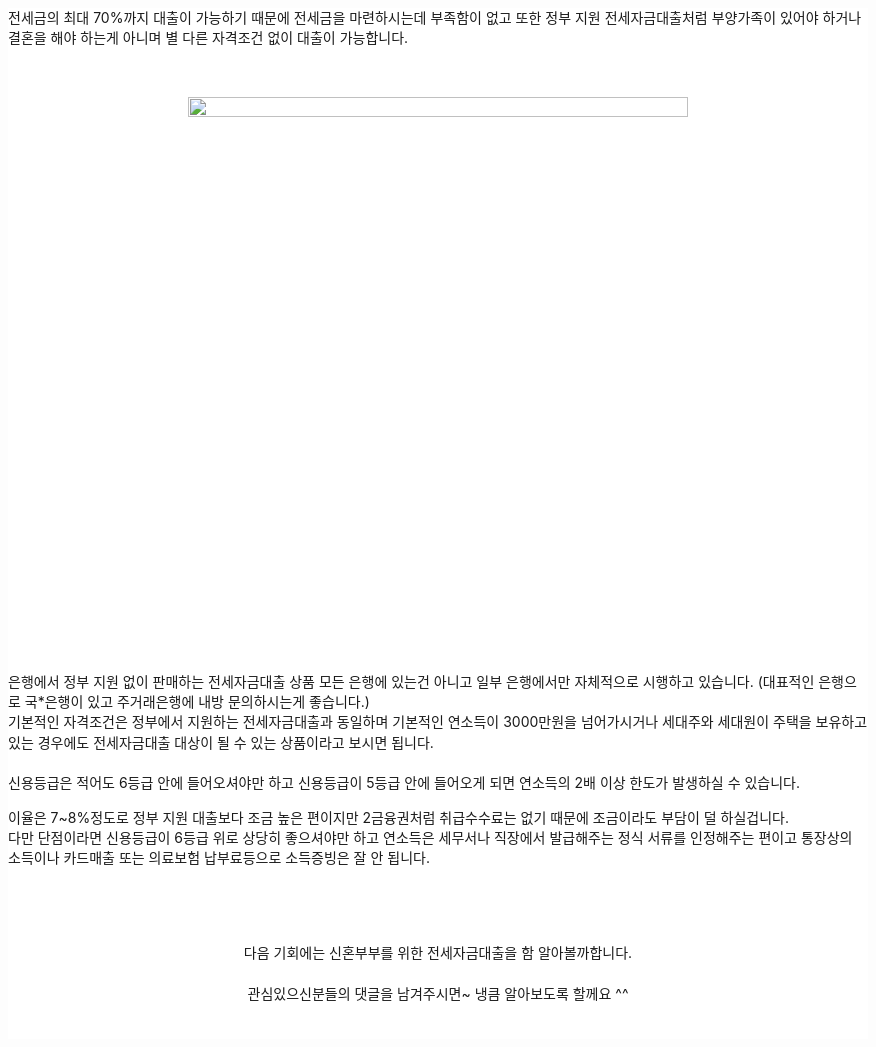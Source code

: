 전세금의 최대 70%까지 대출이 가능하기 때문에 전세금을 마련하시는데 부족함이 없고 또한 정부 지원 전세자금대출처럼 부양가족이 있어야 하거나 결혼을 해야 하는게 아니며 별 다른 자격조건 없이 대출이 가능합니다.<br></p><div><br></div><p><div class="imageblock center" style="text-align: center; clear: both;"><span data-url="https://t1.daumcdn.net/cfile/tistory/181A582E4CA05D2F8B?original" data-lightbox="lightbox"><img width="500" height="500" style="height: auto; cursor: pointer; max-width: 100%;" alt="" src="https://t1.daumcdn.net/cfile/tistory/181A582E4CA05D2F8B" filename="tumblr_l66x772fNX1qa1j2wo1_500_large.jpg" filemime="image/jpeg"></span></div><p><br><br><br>은행에서 정부 지원 없이 판매하는 전세자금대출 상품 모든 은행에 있는건 아니고 일부 은행에서만 자체적으로 시행하고 있습니다. (대표적인 은행으로 국*은행이 있고 주거래은행에 내방 문의하시는게 좋습니다.)<br>기본적인 자격조건은 정부에서 지원하는 전세자금대출과 동일하며 기본적인 연소득이 3000만원을 넘어가시거나 세대주와 세대원이 주택을 보유하고 있는 경우에도 전세자금대출 대상이 될 수 있는 상품이라고 보시면 됩니다.<br><br>신용등급은 적어도 6등급 안에 들어오셔야만 하고 신용등급이 5등급 안에 들어오게 되면 연소득의 2배 이상 한도가 발생하실 수 있습니다.&nbsp;</p><p></p><p>이율은 7~8%정도로 정부 지원 대출보다 조금 높은 편이지만 2금융권처럼 취급수수료는 없기 때문에 조금이라도 부담이 덜 하실겁니다.<br>다만 단점이라면 신용등급이 6등급 위로 상당히 좋으셔야만 하고 연소득은 세무서나 직장에서 발급해주는 정식 서류를 인정해주는 편이고 통장상의 소득이나 카드매출 또는 의료보험 납부료등으로 소득증빙은 잘 안 됩니다.<br><br><br>&nbsp;</p><div style="text-align: center;"><span id="tx_beforestart_mark">다음 기회에는 신혼부부를 위한 전세자금대출을 함 알아볼까합니다.<br><br>관심있으신분들의 댓글을 남겨주시면~ 냉큼 알아보도록 할께요 ^^</span></div><p><br></p>